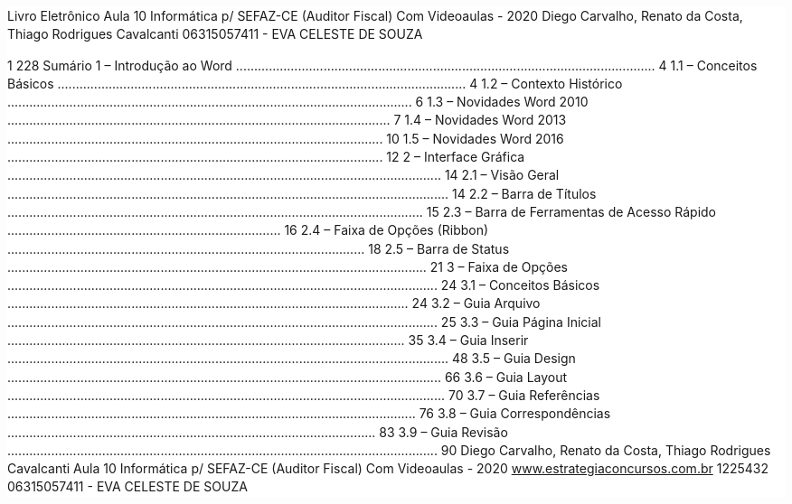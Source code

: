 

Livro Eletrônico
Aula 10
Informática p/ SEFAZ-CE (Auditor Fiscal) Com Videoaulas - 2020 Diego Carvalho, Renato da Costa, Thiago Rodrigues Cavalcanti 06315057411 - EVA CELESTE DE SOUZA 









1
228
Sumário
1 – Introdução ao Word ................................................................................................................... 4 1.1 – Conceitos Básicos ................................................................................................................ 4 1.2 – Contexto Histórico ............................................................................................................... 6 1.3 – Novidades Word 2010 ......................................................................................................... 7 1.4 – Novidades Word 2013 ....................................................................................................... 10 1.5 – Novidades Word 2016 ....................................................................................................... 12 2 – Interface Gráfica ....................................................................................................................... 14 2.1 – Visão Geral ......................................................................................................................... 14 2.2 – Barra de Títulos .................................................................................................................. 15 2.3 – Barra de Ferramentas de Acesso Rápido ........................................................................... 16 2.4 – Faixa de Opções (Ribbon) .................................................................................................. 18 2.5 – Barra de Status ................................................................................................................... 21 3 – Faixa de Opções ...................................................................................................................... 24 3.1 – Conceitos Básicos .............................................................................................................. 24 3.2 – Guia Arquivo ...................................................................................................................... 25 3.3 – Guia Página Inicial ............................................................................................................. 35 3.4 – Guia Inserir ......................................................................................................................... 48 3.5 – Guia Design ....................................................................................................................... 66 3.6 – Guia Layout ........................................................................................................................ 70 3.7 – Guia Referências ................................................................................................................ 76 3.8 – Guia Correspondências ..................................................................................................... 83 3.9 – Guia Revisão ...................................................................................................................... 90 Diego Carvalho, Renato da Costa, Thiago Rodrigues Cavalcanti Aula 10
Informática p/ SEFAZ-CE (Auditor Fiscal) Com Videoaulas - 2020 www.estrategiaconcursos.com.br 1225432
06315057411 - EVA CELESTE DE SOUZA 




